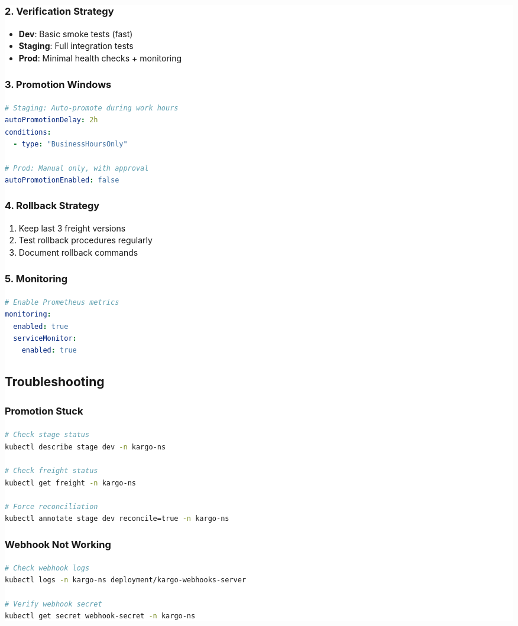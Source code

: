 ### **2. Verification Strategy**
- **Dev**: Basic smoke tests (fast)
- **Staging**: Full integration tests
- **Prod**: Minimal health checks + monitoring

### **3. Promotion Windows**
```yaml
# Staging: Auto-promote during work hours
autoPromotionDelay: 2h
conditions:
  - type: "BusinessHoursOnly"

# Prod: Manual only, with approval
autoPromotionEnabled: false
```

### **4. Rollback Strategy**
1. Keep last 3 freight versions
2. Test rollback procedures regularly
3. Document rollback commands

### **5. Monitoring**
```yaml
# Enable Prometheus metrics
monitoring:
  enabled: true
  serviceMonitor:
    enabled: true
```

## Troubleshooting

### **Promotion Stuck**
```bash
# Check stage status
kubectl describe stage dev -n kargo-ns

# Check freight status
kubectl get freight -n kargo-ns

# Force reconciliation
kubectl annotate stage dev reconcile=true -n kargo-ns
```

### **Webhook Not Working**
```bash
# Check webhook logs
kubectl logs -n kargo-ns deployment/kargo-webhooks-server

# Verify webhook secret
kubectl get secret webhook-secret -n kargo-ns
```
